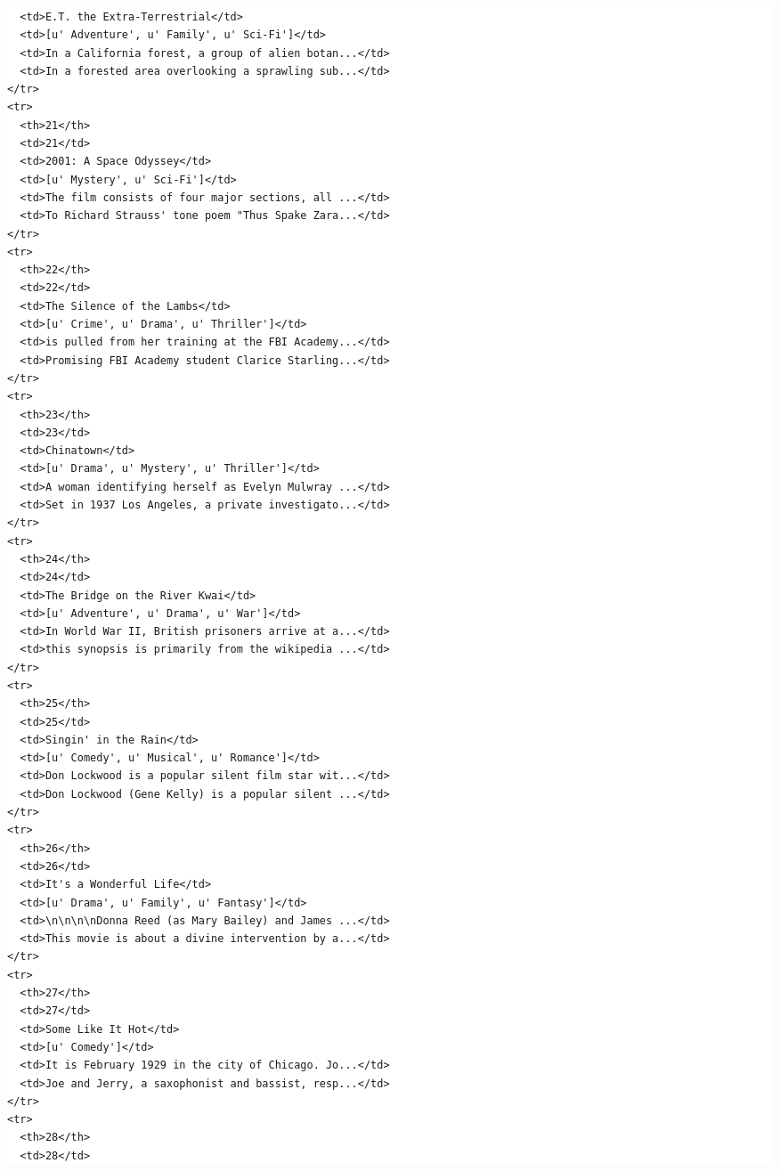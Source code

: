       <td>E.T. the Extra-Terrestrial</td>
      <td>[u' Adventure', u' Family', u' Sci-Fi']</td>
      <td>In a California forest, a group of alien botan...</td>
      <td>In a forested area overlooking a sprawling sub...</td>
    </tr>
    <tr>
      <th>21</th>
      <td>21</td>
      <td>2001: A Space Odyssey</td>
      <td>[u' Mystery', u' Sci-Fi']</td>
      <td>The film consists of four major sections, all ...</td>
      <td>To Richard Strauss' tone poem "Thus Spake Zara...</td>
    </tr>
    <tr>
      <th>22</th>
      <td>22</td>
      <td>The Silence of the Lambs</td>
      <td>[u' Crime', u' Drama', u' Thriller']</td>
      <td>is pulled from her training at the FBI Academy...</td>
      <td>Promising FBI Academy student Clarice Starling...</td>
    </tr>
    <tr>
      <th>23</th>
      <td>23</td>
      <td>Chinatown</td>
      <td>[u' Drama', u' Mystery', u' Thriller']</td>
      <td>A woman identifying herself as Evelyn Mulwray ...</td>
      <td>Set in 1937 Los Angeles, a private investigato...</td>
    </tr>
    <tr>
      <th>24</th>
      <td>24</td>
      <td>The Bridge on the River Kwai</td>
      <td>[u' Adventure', u' Drama', u' War']</td>
      <td>In World War II, British prisoners arrive at a...</td>
      <td>this synopsis is primarily from the wikipedia ...</td>
    </tr>
    <tr>
      <th>25</th>
      <td>25</td>
      <td>Singin' in the Rain</td>
      <td>[u' Comedy', u' Musical', u' Romance']</td>
      <td>Don Lockwood is a popular silent film star wit...</td>
      <td>Don Lockwood (Gene Kelly) is a popular silent ...</td>
    </tr>
    <tr>
      <th>26</th>
      <td>26</td>
      <td>It's a Wonderful Life</td>
      <td>[u' Drama', u' Family', u' Fantasy']</td>
      <td>\n\n\n\nDonna Reed (as Mary Bailey) and James ...</td>
      <td>This movie is about a divine intervention by a...</td>
    </tr>
    <tr>
      <th>27</th>
      <td>27</td>
      <td>Some Like It Hot</td>
      <td>[u' Comedy']</td>
      <td>It is February 1929 in the city of Chicago. Jo...</td>
      <td>Joe and Jerry, a saxophonist and bassist, resp...</td>
    </tr>
    <tr>
      <th>28</th>
      <td>28</td>